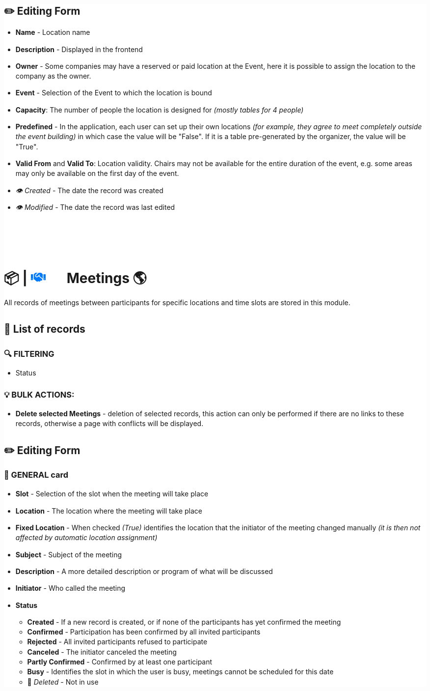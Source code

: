 
## ✏️ Editing Form
- **Name** - Location name
- **Description** - Displayed in the frontend
- **Owner** - Some companies may have a reserved or paid location at the Event, here it is possible to assign the location to the company as the owner.
- **Event** - Selection of the Event to which the location is bound
- **Capacity**: The number of people the location is designed for *(mostly tables for 4 people)*

- **Predefined** - In the application, each user can set up their own locations *(for example, they agree to meet completely outside the event building)* in which case the value will be "False". If it is a table pre-generated by the organizer, the value will be "True".

- **Valid From** and **Valid To**: Location validity. Chairs may not be available for the entire duration of the event, e.g. some areas may only be available on the first day of the event.

- *👁 Created* - The date the record was created
- *👁 Modified* - The date the record was last edited


<br /><br /><br />

# 📦 |&nbsp;![Meetings](../../_data/08.svg#gh-light-mode-only) ![Meetings](../../_data/dark/08.svg#gh-dark-mode-only) Meetings <a id='_7'></a>🌎

All records of meetings between participants for specific locations and time slots are stored in this module.

## 📄 List of records

### 🔍 FILTERING
- Status

### 💡 BULK ACTIONS:
- **Delete selected Meetings** - deletion of selected records, this action can only be performed if there are no links to these records, otherwise a page with conflicts will be displayed.

## ✏️ Editing Form

### 🔖 GENERAL card

- **Slot** - Selection of the slot when the meeting will take place
- **Location** - The location where the meeting will take place

- **Fixed Location** - When checked *(True)* identifies the location that the initiator of the meeting changed manually *(it is then not affected by automatic location assignment)*

- **Subject** - Subject of the meeting
- **Description** - A more detailed description or program of what will be discussed
- **Initiator** - Who called the meeting
- **Status**
     - **Created** - If a new record is created, or if none of the participants has yet confirmed the meeting
     - **Confirmed** - Participation has been confirmed by all invited participants
     - **Rejected** - All invited participants refused to participate
     - **Canceled** - The initiator canceled the meeting
     - **Partly Confirmed** - Confirmed by at least one participant
     - **Busy** - Identifies the slot in which the user is busy, meetings cannot be scheduled for this date
     - 🚧 *Deleted* - Not in use
